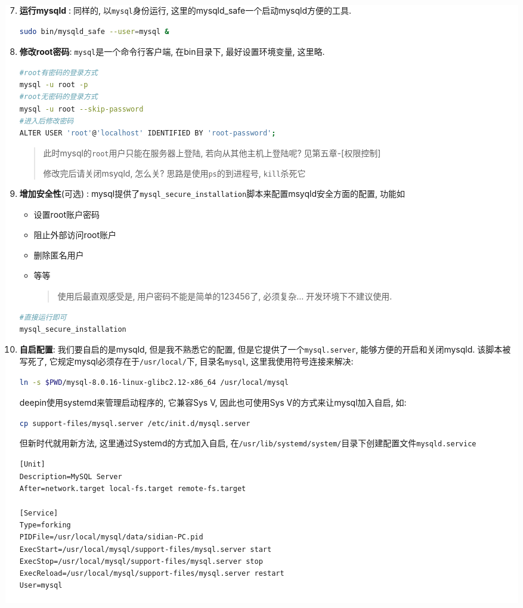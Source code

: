 7. **运行mysqld** : 同样的, 以`mysql`身份运行, 这里的mysqld_safe一个启动mysqld方便的工具.

   ```bash
   sudo bin/mysqld_safe --user=mysql &
   ```

8. **修改root密码**: `mysql`是一个命令行客户端, 在bin目录下, 最好设置环境变量, 这里略.

   ```bash
   #root有密码的登录方式
   mysql -u root -p 
   #root无密码的登录方式
   mysql -u root --skip-password
   #进入后修改密码
   ALTER USER 'root'@'localhost' IDENTIFIED BY 'root-password';
   ```

   > 此时mysql的`root`用户只能在服务器上登陆, 若向从其他主机上登陆呢? 见第五章-[权限控制]
   >
   > 修改完后请关闭msyqld, 怎么关? 思路是使用`ps`的到进程号, `kill`杀死它

9. **增加安全性**(可选) : mysql提供了`mysql_secure_installation`脚本来配置msyqld安全方面的配置, 功能如

   * 设置root账户密码

   * 阻止外部访问root账户

   * 删除匿名用户

   * 等等

     > 使用后最直观感受是, 用户密码不能是简单的123456了, 必须复杂... 开发环境下不建议使用.

   ```bash
   #直接运行即可
   mysql_secure_installation
   ```

10. **自启配置**: 我们要自启的是mysqld, 但是我不熟悉它的配置, 但是它提供了一个`mysql.server`, 能够方便的开启和关闭mysqld. 该脚本被写死了, 它规定mysql必须存在于`/usr/local/`下, 目录名`mysql`, 这里我使用符号连接来解决:

    ```bash
    ln -s $PWD/mysql-8.0.16-linux-glibc2.12-x86_64 /usr/local/mysql
    ```

    deepin使用systemd来管理启动程序的, 它兼容Sys V, 因此也可使用Sys V的方式来让mysql加入自启, 如:

    ```bash
    cp support-files/mysql.server /etc/init.d/mysql.server
    ```

    但新时代就用新方法, 这里通过Systemd的方式加入自启, 在`/usr/lib/systemd/system/`目录下创建配置文件`mysqld.service`

    ```plain
    [Unit]
    Description=MySQL Server
    After=network.target local-fs.target remote-fs.target
    
    [Service]
    Type=forking
    PIDFile=/usr/local/mysql/data/sidian-PC.pid
    ExecStart=/usr/local/mysql/support-files/mysql.server start
    ExecStop=/usr/local/mysql/support-files/mysql.server stop
    ExecReload=/usr/local/mysql/support-files/mysql.server restart
    User=mysql
    